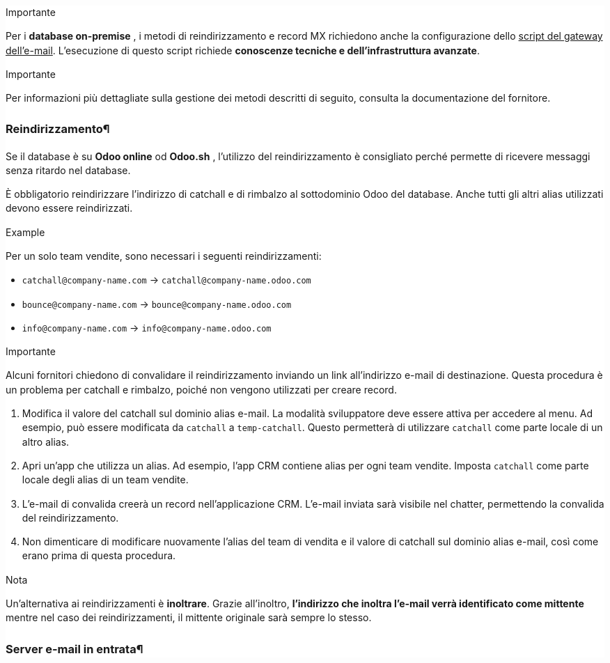 Importante

Per i **database on-premise** , i metodi di reindirizzamento e record MX richiedono anche la configurazione dello [script del gateway dell’e-mail](../../../administration/on_premise/email_gateway.html). L’esecuzione di questo script richiede **conoscenze tecniche e dell’infrastruttura avanzate**.

Importante

Per informazioni più dettagliate sulla gestione dei metodi descritti di seguito, consulta la documentazione del fornitore.

### Reindirizzamento¶

Se il database è su **Odoo online** od **Odoo.sh** , l’utilizzo del reindirizzamento è consigliato perché permette di ricevere messaggi senza ritardo nel database.

È obbligatorio reindirizzare l’indirizzo di catchall e di rimbalzo al sottodominio Odoo del database. Anche tutti gli altri alias utilizzati devono essere reindirizzati.

Example

Per un solo team vendite, sono necessari i seguenti reindirizzamenti:

  * `catchall@company-name.com` → `catchall@company-name.odoo.com`

  * `bounce@company-name.com` → `bounce@company-name.odoo.com`

  * `info@company-name.com` → `info@company-name.odoo.com`




Importante

Alcuni fornitori chiedono di convalidare il reindirizzamento inviando un link all’indirizzo e-mail di destinazione. Questa procedura è un problema per catchall e rimbalzo, poiché non vengono utilizzati per creare record.

  1. Modifica il valore del catchall sul dominio alias e-mail. La modalità sviluppatore deve essere attiva per accedere al menu. Ad esempio, può essere modificata da `catchall` a `temp-catchall`. Questo permetterà di utilizzare `catchall` come parte locale di un altro alias.

  2. Apri un’app che utilizza un alias. Ad esempio, l’app CRM contiene alias per ogni team vendite. Imposta `catchall` come parte locale degli alias di un team vendite.

  3. L’e-mail di convalida creerà un record nell’applicazione CRM. L’e-mail inviata sarà visibile nel chatter, permettendo la convalida del reindirizzamento.

  4. Non dimenticare di modificare nuovamente l’alias del team di vendita e il valore di catchall sul dominio alias e-mail, così come erano prima di questa procedura.




Nota

Un’alternativa ai reindirizzamenti è **inoltrare**. Grazie all’inoltro, **l’indirizzo che inoltra l’e-mail verrà identificato come mittente** mentre nel caso dei reindirizzamenti, il mittente originale sarà sempre lo stesso.

### Server e-mail in entrata¶

